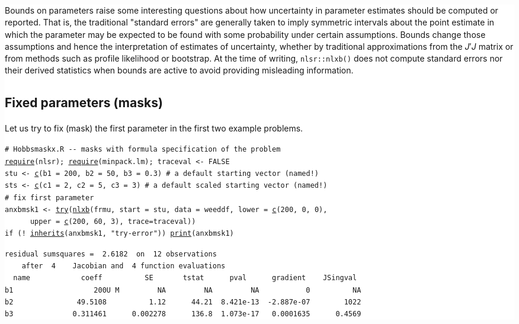 Bounds on parameters raise some interesting questions about how 
uncertainty in parameter estimates should be computed or reported. That is, the
traditional "standard errors" are generally taken to imply symmetric intervals about
the point estimate in which the parameter may be expected to be found with some
probability under certain assumptions.
Bounds change those assumptions and hence the interpretation of estimates of
uncertainty, whether by traditional approximations from the $J' J$ matrix or from methods
such as profile likelihood or bootstrap. At the time of writing, 
`nlsr::nlxb()` does not compute standard errors nor their derived statistics 
when bounds are active to avoid providing misleading information.

## Fixed parameters (masks)

Let us try to fix (mask) the first parameter in the first two example problems.

<div class="layout-chunk" data-layout="l-body">
<div class="sourceCode"><pre class="sourceCode r"><code class="sourceCode r"><span><span class='co'># Hobbsmaskx.R -- masks with formula specification of the problem</span></span>
<span><span class='kw'><a href='https://rdrr.io/r/base/library.html'>require</a></span><span class='op'>(</span><span class='va'>nlsr</span><span class='op'>)</span>; <span class='kw'><a href='https://rdrr.io/r/base/library.html'>require</a></span><span class='op'>(</span><span class='va'>minpack.lm</span><span class='op'>)</span>; <span class='va'>traceval</span> <span class='op'>&lt;-</span> <span class='cn'>FALSE</span></span>
<span><span class='va'>stu</span> <span class='op'>&lt;-</span> <span class='fu'><a href='https://rdrr.io/r/base/c.html'>c</a></span><span class='op'>(</span>b1 <span class='op'>=</span> <span class='fl'>200</span>, b2 <span class='op'>=</span> <span class='fl'>50</span>, b3 <span class='op'>=</span> <span class='fl'>0.3</span><span class='op'>)</span> <span class='co'># a default starting vector (named!)</span></span>
<span><span class='va'>sts</span> <span class='op'>&lt;-</span> <span class='fu'><a href='https://rdrr.io/r/base/c.html'>c</a></span><span class='op'>(</span>c1 <span class='op'>=</span> <span class='fl'>2</span>, c2 <span class='op'>=</span> <span class='fl'>5</span>, c3 <span class='op'>=</span> <span class='fl'>3</span><span class='op'>)</span> <span class='co'># a default scaled starting vector (named!)</span></span>
<span><span class='co'># fix first parameter</span></span>
<span><span class='va'>anxbmsk1</span> <span class='op'>&lt;-</span> <span class='kw'><a href='https://rdrr.io/r/base/try.html'>try</a></span><span class='op'>(</span><span class='fu'><a href='https://rdrr.io/pkg/nlsr/man/nlxb.html'>nlxb</a></span><span class='op'>(</span><span class='va'>frmu</span>, start <span class='op'>=</span> <span class='va'>stu</span>, data <span class='op'>=</span> <span class='va'>weeddf</span>, lower <span class='op'>=</span> <span class='fu'><a href='https://rdrr.io/r/base/c.html'>c</a></span><span class='op'>(</span><span class='fl'>200</span>, <span class='fl'>0</span>, <span class='fl'>0</span><span class='op'>)</span>, </span>
<span>      upper <span class='op'>=</span> <span class='fu'><a href='https://rdrr.io/r/base/c.html'>c</a></span><span class='op'>(</span><span class='fl'>200</span>, <span class='fl'>60</span>, <span class='fl'>3</span><span class='op'>)</span>, trace<span class='op'>=</span><span class='va'>traceval</span><span class='op'>)</span><span class='op'>)</span></span>
<span><span class='kw'>if</span> <span class='op'>(</span><span class='op'>!</span> <span class='fu'><a href='https://rdrr.io/r/base/class.html'>inherits</a></span><span class='op'>(</span><span class='va'>anxbmsk1</span>, <span class='st'>"try-error"</span><span class='op'>)</span><span class='op'>)</span> <span class='fu'><a href='https://rdrr.io/r/base/print.html'>print</a></span><span class='op'>(</span><span class='va'>anxbmsk1</span><span class='op'>)</span></span></code></pre></div>

```
residual sumsquares =  2.6182  on  12 observations
    after  4    Jacobian and  4 function evaluations
  name            coeff          SE       tstat      pval      gradient    JSingval   
b1                   200U M         NA         NA         NA           0          NA  
b2               49.5108          1.12      44.21  8.421e-13  -2.887e-07        1022  
b3              0.311461      0.002278      136.8  1.073e-17   0.0001635      0.4569  
```
